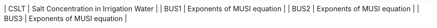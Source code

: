 | CSLT       | Salt Concentration in Irrigation Water                                                                   |
| BUS1       | Exponents of MUSI equation                                                                               |
| BUS2       | Exponents of MUSI equation                                                                               |
| BUS3       | Exponents of MUSI equation                                                                               |
